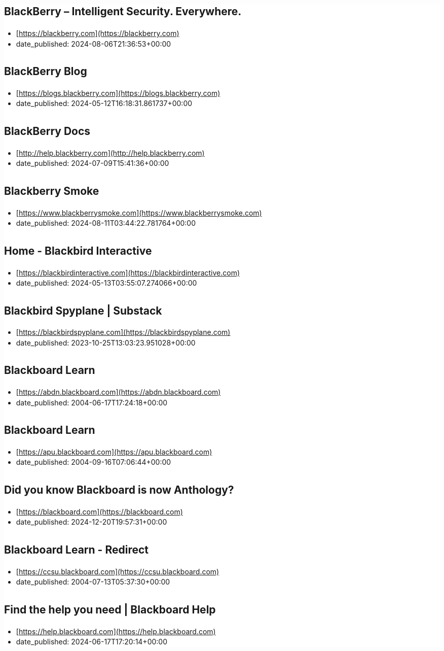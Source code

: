  ## BlackBerry – Intelligent Security. Everywhere.
 - [https://blackberry.com](https://blackberry.com)
 - date_published: 2024-08-06T21:36:53+00:00

 ## BlackBerry Blog
 - [https://blogs.blackberry.com](https://blogs.blackberry.com)
 - date_published: 2024-05-12T16:18:31.861737+00:00

 ## BlackBerry Docs
 - [http://help.blackberry.com](http://help.blackberry.com)
 - date_published: 2024-07-09T15:41:36+00:00

 ## Blackberry Smoke
 - [https://www.blackberrysmoke.com](https://www.blackberrysmoke.com)
 - date_published: 2024-08-11T03:44:22.781764+00:00

 ## Home - Blackbird Interactive
 - [https://blackbirdinteractive.com](https://blackbirdinteractive.com)
 - date_published: 2024-05-13T03:55:07.274066+00:00

 ## Blackbird Spyplane | Substack
 - [https://blackbirdspyplane.com](https://blackbirdspyplane.com)
 - date_published: 2023-10-25T13:03:23.951028+00:00

 ## Blackboard Learn
 - [https://abdn.blackboard.com](https://abdn.blackboard.com)
 - date_published: 2004-06-17T17:24:18+00:00

 ## Blackboard Learn
 - [https://apu.blackboard.com](https://apu.blackboard.com)
 - date_published: 2004-09-16T07:06:44+00:00

 ## Did you know Blackboard is now Anthology?
 - [https://blackboard.com](https://blackboard.com)
 - date_published: 2024-12-20T19:57:31+00:00

 ## Blackboard Learn - Redirect
 - [https://ccsu.blackboard.com](https://ccsu.blackboard.com)
 - date_published: 2004-07-13T05:37:30+00:00

 ## Find the help you need | Blackboard Help
 - [https://help.blackboard.com](https://help.blackboard.com)
 - date_published: 2024-06-17T17:20:14+00:00
